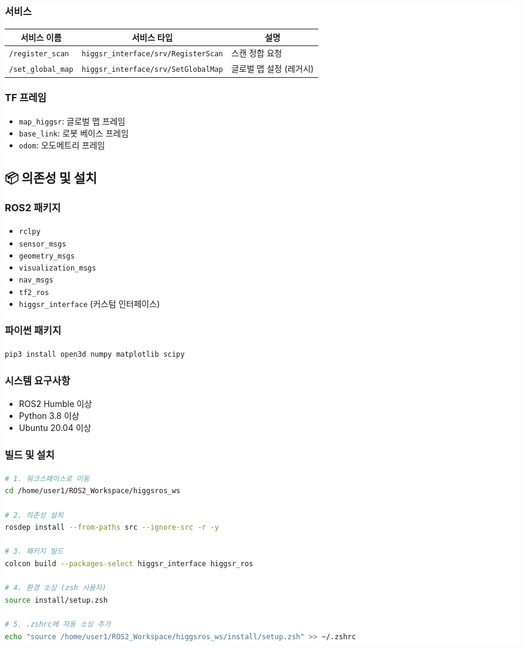 ### 서비스
| 서비스 이름 | 서비스 타입 | 설명 |
|-------------|-------------|------|
| `/register_scan` | `higgsr_interface/srv/RegisterScan` | 스캔 정합 요청 |
| `/set_global_map` | `higgsr_interface/srv/SetGlobalMap` | 글로벌 맵 설정 (레거시) |

### TF 프레임
- `map_higgsr`: 글로벌 맵 프레임
- `base_link`: 로봇 베이스 프레임
- `odom`: 오도메트리 프레임

## 📦 의존성 및 설치

### ROS2 패키지
- `rclpy`
- `sensor_msgs`
- `geometry_msgs`
- `visualization_msgs`
- `nav_msgs`
- `tf2_ros`
- `higgsr_interface` (커스텀 인터페이스)

### 파이썬 패키지
```bash
pip3 install open3d numpy matplotlib scipy
```

### 시스템 요구사항
- ROS2 Humble 이상
- Python 3.8 이상
- Ubuntu 20.04 이상

### 빌드 및 설치
```bash
# 1. 워크스페이스로 이동
cd /home/user1/ROS2_Workspace/higgsros_ws

# 2. 의존성 설치
rosdep install --from-paths src --ignore-src -r -y

# 3. 패키지 빌드
colcon build --packages-select higgsr_interface higgsr_ros

# 4. 환경 소싱 (zsh 사용자)
source install/setup.zsh

# 5. .zshrc에 자동 소싱 추가
echo "source /home/user1/ROS2_Workspace/higgsros_ws/install/setup.zsh" >> ~/.zshrc
```
